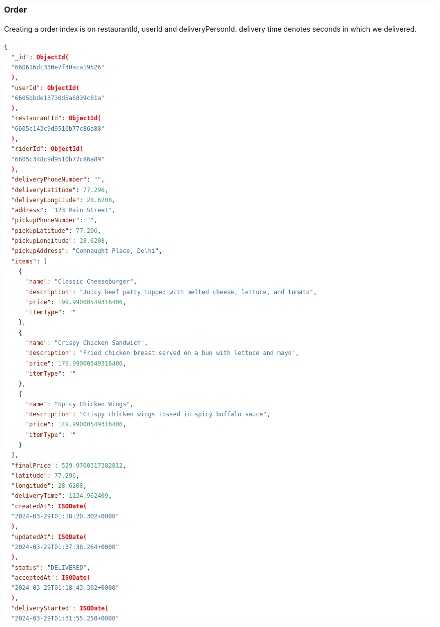 ### Order

Creating a order
index is on restaurantId, userId and deliveryPersonId.
delivery time denotes seconds in which we delivered.

```json
{
  "_id": ObjectId(
  "660616dc330e7f30aca19526"
  ),
  "userId": ObjectId(
  "6605bbde13730d5a6839c81a"
  ),
  "restaurantId": ObjectId(
  "6605c143c9d9510b77c86a88"
  ),
  "riderId": ObjectId(
  "6605c348c9d9510b77c86a89"
  ),
  "deliveryPhoneNumber": "",
  "deliveryLatitude": 77.296,
  "deliveryLongitude": 28.6208,
  "address": "123 Main Street",
  "pickupPhoneNumber": "",
  "pickupLatitude": 77.296,
  "pickupLongitude": 28.6208,
  "pickupAddress": "Connaught Place, Delhi",
  "items": [
    {
      "name": "Classic Cheeseburger",
      "description": "Juicy beef patty topped with melted cheese, lettuce, and tomato",
      "price": 199.99000549316406,
      "itemType": ""
    },
    {
      "name": "Crispy Chicken Sandwich",
      "description": "Fried chicken breast served on a bun with lettuce and mayo",
      "price": 179.99000549316406,
      "itemType": ""
    },
    {
      "name": "Spicy Chicken Wings",
      "description": "Crispy chicken wings tossed in spicy buffalo sauce",
      "price": 149.99000549316406,
      "itemType": ""
    }
  ],
  "finalPrice": 529.9700317382812,
  "latitude": 77.296,
  "longitude": 28.6208,
  "deliveryTime": 1134.962409,
  "createdAt": ISODate(
  "2024-03-29T01:18:20.302+0000"
  ),
  "updatedAt": ISODate(
  "2024-03-29T01:37:38.264+0000"
  ),
  "status": "DELIVERED",
  "acceptedAt": ISODate(
  "2024-03-29T01:18:43.302+0000"
  ),
  "deliveryStarted": ISODate(
  "2024-03-29T01:31:55.250+0000"
```